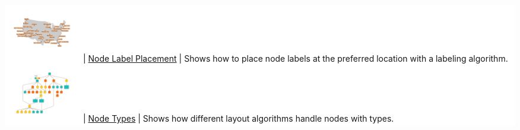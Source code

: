 <img src="resources/image/nodelabelplacement.png" alt="Node Label Placement screenshot" width="128" height="96" /> | [Node Label Placement](layout/nodelabelplacement) | Shows how to place node labels at the preferred location with a labeling algorithm.
<img src="resources/image/nodetypes.png" alt="Node Types screenshot" width="128" height="96" /> | [Node Types](layout/nodetypes) | Shows how different layout algorithms handle nodes with types.